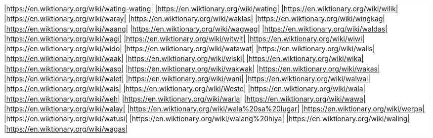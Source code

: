 |https://en.wiktionary.org/wiki/wating-wating|
|https://en.wiktionary.org/wiki/wating|
|https://en.wiktionary.org/wiki/wilik|
|https://en.wiktionary.org/wiki/waray|
|https://en.wiktionary.org/wiki/waklas|
|https://en.wiktionary.org/wiki/wingkag|
|https://en.wiktionary.org/wiki/waang|
|https://en.wiktionary.org/wiki/wagwag|
|https://en.wiktionary.org/wiki/waldas|
|https://en.wiktionary.org/wiki/wagi|
|https://en.wiktionary.org/wiki/witwit|
|https://en.wiktionary.org/wiki/wiwi|
|https://en.wiktionary.org/wiki/wido|
|https://en.wiktionary.org/wiki/watawat|
|https://en.wiktionary.org/wiki/walis|
|https://en.wiktionary.org/wiki/waak|
|https://en.wiktionary.org/wiki/wiski|
|https://en.wiktionary.org/wiki/wika|
|https://en.wiktionary.org/wiki/waso|
|https://en.wiktionary.org/wiki/wakwak|
|https://en.wiktionary.org/wiki/wakas|
|https://en.wiktionary.org/wiki/walet|
|https://en.wiktionary.org/wiki/wani|
|https://en.wiktionary.org/wiki/walwal|
|https://en.wiktionary.org/wiki/wais|
|https://en.wiktionary.org/wiki/Weste|
|https://en.wiktionary.org/wiki/wala|
|https://en.wiktionary.org/wiki/weh|
|https://en.wiktionary.org/wiki/warla|
|https://en.wiktionary.org/wiki/wawa|
|https://en.wiktionary.org/wiki/walay|
|https://en.wiktionary.org/wiki/wala%20sa%20lugar|
|https://en.wiktionary.org/wiki/werpa|
|https://en.wiktionary.org/wiki/watusi|
|https://en.wiktionary.org/wiki/walang%20hiya|
|https://en.wiktionary.org/wiki/waling|
|https://en.wiktionary.org/wiki/wagas|